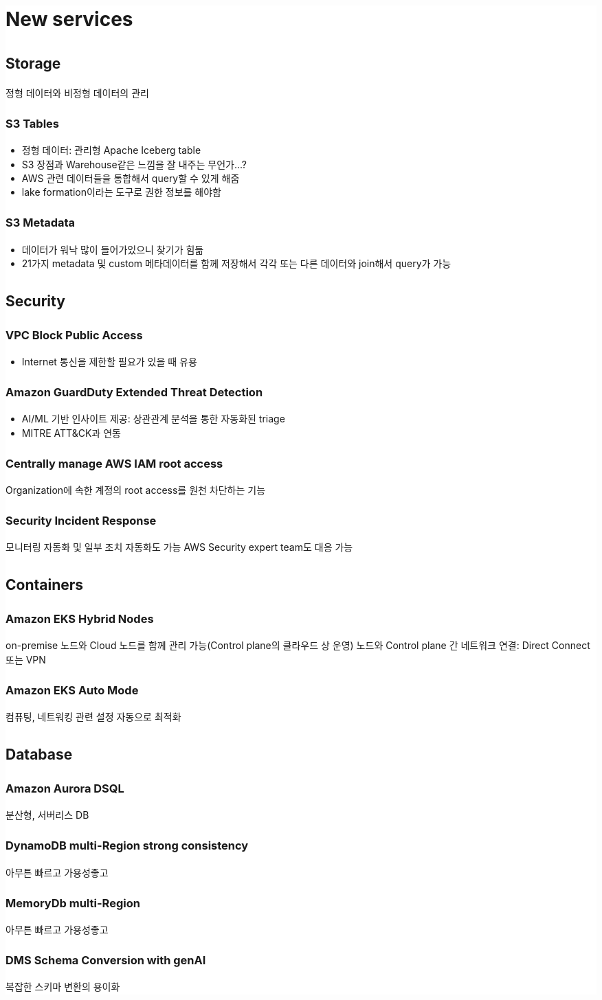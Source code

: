 # New services
## Storage
정형 데이터와 비정형 데이터의 관리
### S3 Tables
- 정형 데이터: 관리형 Apache Iceberg table
- S3 장점과 Warehouse같은 느낌을 잘 내주는 무언가...?
- AWS 관련 데이터들을 통합해서 query할 수 있게 해줌
- lake formation이라는 도구로 권한 정보를 해야함
### S3 Metadata
- 데이터가 워낙 많이 들어가있으니 찾기가 힘듦
- 21가지 metadata 및 custom 메타데이터를 함께 저장해서 각각 또는 다른 데이터와 join해서 query가 가능

## Security
### VPC Block Public Access
- Internet 통신을 제한할 필요가 있을 때 유용
### Amazon GuardDuty Extended Threat Detection
 - AI/ML 기반 인사이트 제공: 상관관계 분석을 통한 자동화된 triage
 - MITRE ATT&CK과 연동
### Centrally manage AWS IAM root access
Organization에 속한 계정의 root access를 원천 차단하는 기능
### Security Incident Response
모니터링 자동화 및 일부 조치 자동화도 가능
AWS Security expert team도 대응 가능
 
## Containers
### Amazon EKS Hybrid Nodes
on-premise 노드와 Cloud 노드를 함께 관리 가능(Control plane의 클라우드 상 운영)
노드와 Control plane 간 네트워크 연결: Direct Connect 또는 VPN
### Amazon EKS Auto Mode
컴퓨팅, 네트워킹 관련 설정 자동으로 최적화

## Database
### Amazon Aurora DSQL
분산형, 서버리스 DB
### DynamoDB multi-Region strong consistency
아무튼 빠르고 가용성좋고
### MemoryDb multi-Region
아무튼 빠르고 가용성좋고
### DMS Schema Conversion with genAI
복잡한 스키마 변환의 용이화

